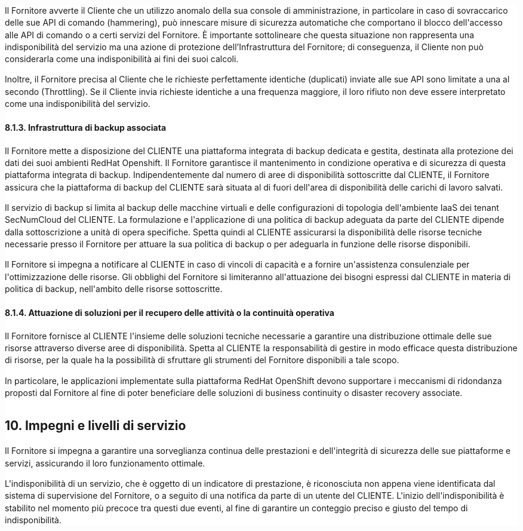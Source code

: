 Il Fornitore avverte il Cliente che un utilizzo anomalo della sua console di amministrazione, in particolare in caso di sovraccarico delle sue API di comando (hammering), 
può innescare misure di sicurezza automatiche che comportano il blocco dell'accesso alle API di comando o a certi servizi del Fornitore. È importante sottolineare che questa situazione non rappresenta una indisponibilità del servizio ma una azione di protezione dell’Infrastruttura del Fornitore;
di conseguenza, il Cliente non può considerarla come una indisponibilità ai fini dei suoi calcoli.

Inoltre, il Fornitore precisa al Cliente che le richieste perfettamente identiche (duplicati) inviate alle sue API sono limitate a una al secondo (Throttling). 
Se il Cliente invia richieste identiche a una frequenza maggiore, il loro rifiuto non deve essere interpretato come una indisponibilità del servizio.

#### 8.1.3. Infrastruttura di backup associata
Il Fornitore mette a disposizione del CLIENTE una piattaforma integrata di backup dedicata e gestita, destinata alla protezione dei dati dei suoi ambienti RedHat Openshift.
Il Fornitore garantisce il mantenimento in condizione operativa e di sicurezza di questa piattaforma integrata di backup.
Indipendentemente dal numero di aree di disponibilità sottoscritte dal CLIENTE, il Fornitore assicura che la piattaforma di 
backup del CLIENTE sarà situata al di fuori dell'area di disponibilità delle carichi di lavoro salvati.

Il servizio di backup si limita al backup delle macchine virtuali e delle configurazioni di topologia dell'ambiente IaaS dei tenant SecNumCloud del CLIENTE.
La formulazione e l'applicazione di una politica di backup adeguata da parte del CLIENTE dipende dalla sottoscrizione a unità di opera specifiche.
Spetta quindi al CLIENTE assicurarsi la disponibilità delle risorse tecniche necessarie presso il Fornitore
per attuare la sua politica di backup o per adeguarla in funzione delle risorse disponibili.

Il Fornitore si impegna a notificare al CLIENTE in caso di vincoli di capacità e a fornire un'assistenza consulenziale per l'ottimizzazione delle risorse.
Gli obblighi del Fornitore si limiteranno all'attuazione dei bisogni espressi dal CLIENTE in materia di politica di backup, nell'ambito delle risorse sottoscritte.

#### 8.1.4. Attuazione di soluzioni per il recupero delle attività o la continuità operativa
Il Fornitore fornisce al CLIENTE l'insieme delle soluzioni tecniche necessarie a garantire una distribuzione ottimale delle sue risorse 
attraverso diverse aree di disponibilità. Spetta al CLIENTE la responsabilità di gestire in modo efficace questa distribuzione di risorse,
per la quale ha la possibilità di sfruttare gli strumenti del Fornitore disponibili a tale scopo.

In particolare, le applicazioni implementate sulla piattaforma RedHat OpenShift devono supportare i meccanismi di ridondanza proposti dal Fornitore al fine di poter beneficiare delle soluzioni di business continuity o disaster recovery associate.

## 10. Impegni e livelli di servizio
Il Fornitore si impegna a garantire una sorveglianza continua delle prestazioni e dell'integrità di sicurezza delle sue piattaforme e servizi, assicurando il loro funzionamento ottimale.

L'indisponibilità di un servizio, che è oggetto di un indicatore di prestazione, è riconosciuta non appena viene identificata dal sistema di supervisione del Fornitore, o a seguito di una notifica da parte di un utente del CLIENTE. L'inizio dell'indisponibilità è stabilito nel momento più precoce tra questi due eventi, al fine di garantire un conteggio preciso e giusto del tempo di indisponibilità.
